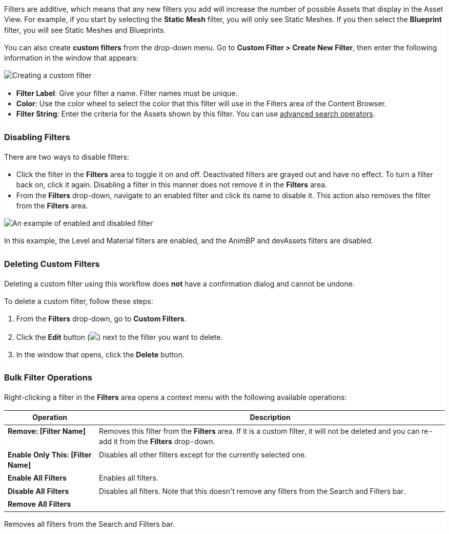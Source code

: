 Filters are additive, which means that any new filters you add will increase the number of possible Assets that display in the Asset View. For example, if you start by selecting the **Static Mesh** filter, you will only see Static Meshes. If you then select the **Blueprint** filter, you will see Static Meshes and Blueprints.

You can also create **custom filters** from the drop-down menu. Go to **Custom Filter > Create New Filter**, then enter the following information in the window that appears:

![Creating a custom filter](https://d1iv7db44yhgxn.cloudfront.net/documentation/images/8f9241f6-cacd-4880-bbd3-57ed67ae8fdf/ue5_1-create-custom-filter.png)

-   **Filter Label**: Give your filter a name. Filter names must be unique.
-   **Color**: Use the color wheel to select the color that this filter will use in the Filters area of the Content Browser.
-   **Filter String**: Enter the criteria for the Assets shown by this filter. You can use [advanced search operators](/documentation/en-us/unreal-engine/advanced-search-syntax-in-unreal-engine).

### Disabling Filters

There are two ways to disable filters:

-   Click the filter in the **Filters** area to toggle it on and off. Deactivated filters are grayed out and have no effect. To turn a filter back on, click it again. Disabling a filter in this manner does not remove it in the **Filters** area.
-   From the **Filters** drop-down, navigate to an enabled filter and click its name to disable it. This action also removes the filter from the **Filters** area.

![An example of enabled and disabled filter](https://d1iv7db44yhgxn.cloudfront.net/documentation/images/ac1fd44b-60fe-4ebd-a743-592c8988ed7a/ue5_1-enabled-and-disabled-filters.png)

In this example, the Level and Material filters are enabled, and the AnimBP and devAssets filters are disabled.

### Deleting Custom Filters

Deleting a custom filter using this workflow does **not** have a confirmation dialog and cannot be undone.

To delete a custom filter, follow these steps:

1.  From the **Filters** drop-down, go to **Custom Filters**.
    
2.  Click the **Edit** button (![](https://d1iv7db44yhgxn.cloudfront.net/documentation/images/5ea03b2d-3fe3-4d29-bfd8-c9d7117b8b24/ue5_1-edit-icon.png)) next to the filter you want to delete.
    
3.  In the window that opens, click the **Delete** button.
    

### Bulk Filter Operations

Right-clicking a filter in the **Filters** area opens a context menu with the following available operations:

| **Operation** | **Description** |
| --- | --- |
| **Remove: \[Filter Name\]** | Removes this filter from the **Filters** area. If it is a custom filter, it will not be deleted and you can re-add it from the **Filters** drop-down. |
| **Enable Only This: \[Filter Name\]** | Disables all other filters except for the currently selected one. |
| **Enable All Filters** | Enables all filters. |
| **Disable All Filters** | Disables all filters. Note that this doesn't remove any filters from the Search and Filters bar. |
| **Remove All Filters** | 
Removes all filters from the Search and Filters bar.
